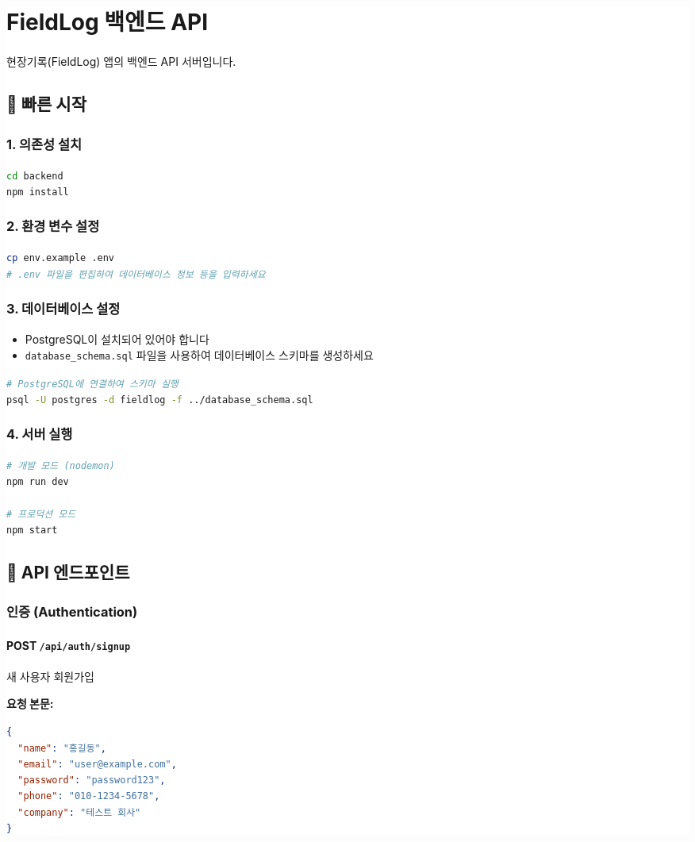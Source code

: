 # FieldLog 백엔드 API

현장기록(FieldLog) 앱의 백엔드 API 서버입니다.

## 🚀 빠른 시작

### 1. 의존성 설치
```bash
cd backend
npm install
```

### 2. 환경 변수 설정
```bash
cp env.example .env
# .env 파일을 편집하여 데이터베이스 정보 등을 입력하세요
```

### 3. 데이터베이스 설정
- PostgreSQL이 설치되어 있어야 합니다
- `database_schema.sql` 파일을 사용하여 데이터베이스 스키마를 생성하세요

```bash
# PostgreSQL에 연결하여 스키마 실행
psql -U postgres -d fieldlog -f ../database_schema.sql
```

### 4. 서버 실행
```bash
# 개발 모드 (nodemon)
npm run dev

# 프로덕션 모드
npm start
```

## 📡 API 엔드포인트

### 인증 (Authentication)

#### POST `/api/auth/signup`
새 사용자 회원가입

**요청 본문:**
```json
{
  "name": "홍길동",
  "email": "user@example.com",
  "password": "password123",
  "phone": "010-1234-5678",
  "company": "테스트 회사"
}
```
